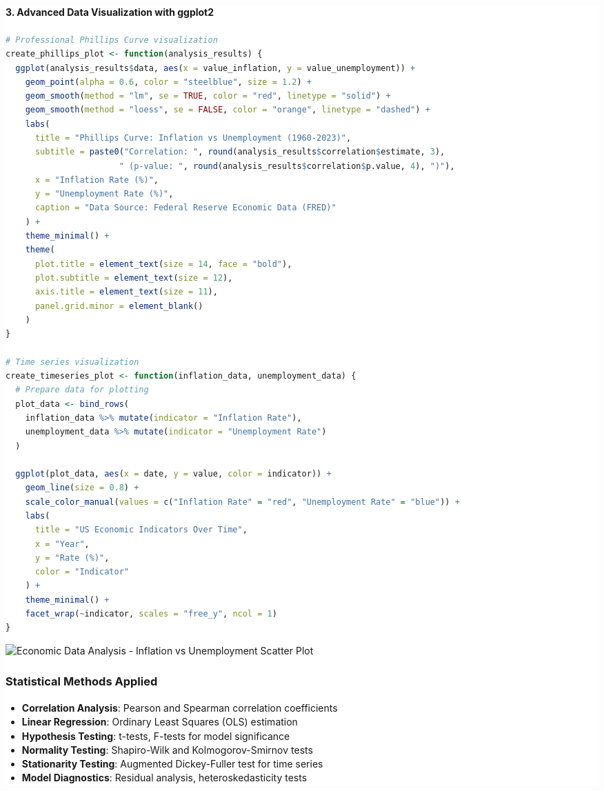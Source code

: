 #### 3. Advanced Data Visualization with ggplot2
```r
# Professional Phillips Curve visualization
create_phillips_plot <- function(analysis_results) {
  ggplot(analysis_results$data, aes(x = value_inflation, y = value_unemployment)) +
    geom_point(alpha = 0.6, color = "steelblue", size = 1.2) +
    geom_smooth(method = "lm", se = TRUE, color = "red", linetype = "solid") +
    geom_smooth(method = "loess", se = FALSE, color = "orange", linetype = "dashed") +
    labs(
      title = "Phillips Curve: Inflation vs Unemployment (1960-2023)",
      subtitle = paste0("Correlation: ", round(analysis_results$correlation$estimate, 3),
                       " (p-value: ", round(analysis_results$correlation$p.value, 4), ")"),
      x = "Inflation Rate (%)",
      y = "Unemployment Rate (%)",
      caption = "Data Source: Federal Reserve Economic Data (FRED)"
    ) +
    theme_minimal() +
    theme(
      plot.title = element_text(size = 14, face = "bold"),
      plot.subtitle = element_text(size = 12),
      axis.title = element_text(size = 11),
      panel.grid.minor = element_blank()
    )
}

# Time series visualization
create_timeseries_plot <- function(inflation_data, unemployment_data) {
  # Prepare data for plotting
  plot_data <- bind_rows(
    inflation_data %>% mutate(indicator = "Inflation Rate"),
    unemployment_data %>% mutate(indicator = "Unemployment Rate")
  )
  
  ggplot(plot_data, aes(x = date, y = value, color = indicator)) +
    geom_line(size = 0.8) +
    scale_color_manual(values = c("Inflation Rate" = "red", "Unemployment Rate" = "blue")) +
    labs(
      title = "US Economic Indicators Over Time",
      x = "Year",
      y = "Rate (%)",
      color = "Indicator"
    ) +
    theme_minimal() +
    facet_wrap(~indicator, scales = "free_y", ncol = 1)
}
```

![Economic Data Analysis - Inflation vs Unemployment Scatter Plot](https://cdn.abacus.ai/images/80ac1f79-8c3e-41f0-ab05-f856a6fa3156.png)

### Statistical Methods Applied
- **Correlation Analysis**: Pearson and Spearman correlation coefficients
- **Linear Regression**: Ordinary Least Squares (OLS) estimation
- **Hypothesis Testing**: t-tests, F-tests for model significance
- **Normality Testing**: Shapiro-Wilk and Kolmogorov-Smirnov tests
- **Stationarity Testing**: Augmented Dickey-Fuller test for time series
- **Model Diagnostics**: Residual analysis, heteroskedasticity tests
